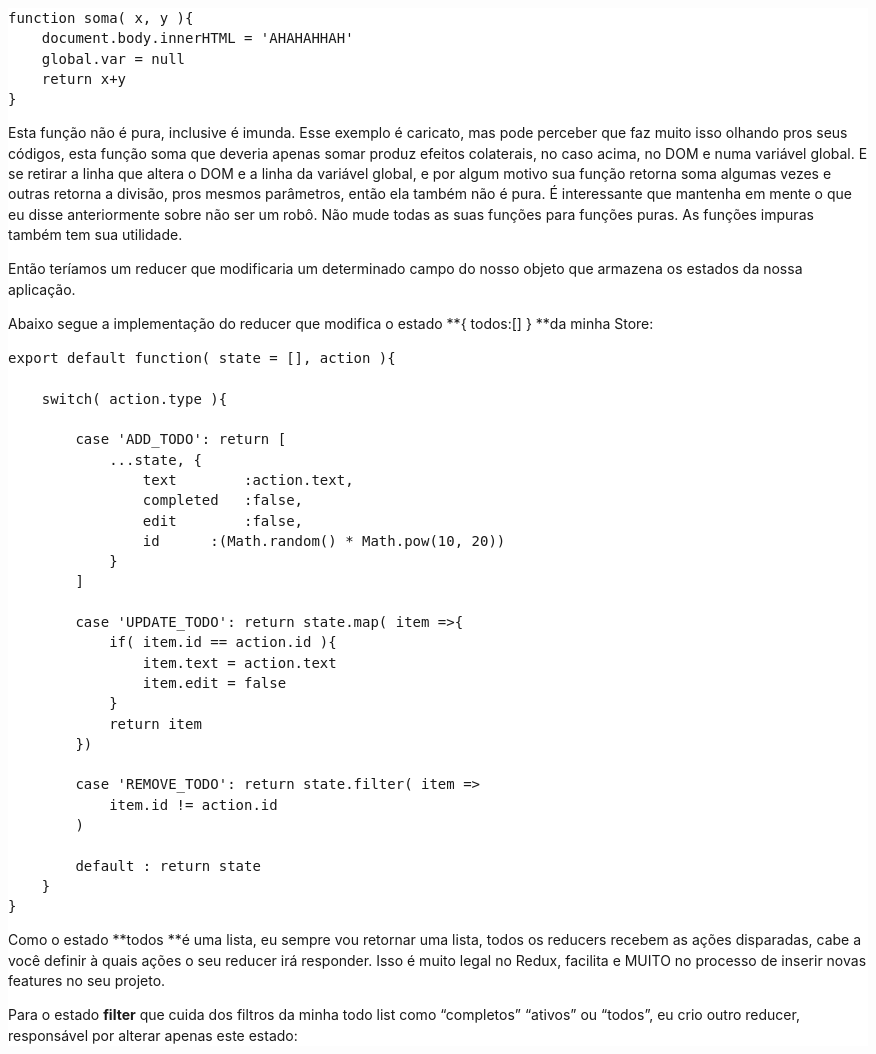 <pre class="lang-javascript">function soma( x, y ){
	document.body.innerHTML = 'AHAHAHHAH'
	global.var = null
	return x+y
}
</pre>

Esta função não é pura, inclusive é imunda. Esse exemplo é caricato, mas pode perceber que faz muito isso olhando pros seus códigos, esta função soma que deveria apenas somar produz efeitos colaterais, no caso acima, no DOM e numa variável global. E se retirar a linha que altera o DOM e a linha da variável global, e por algum motivo sua função retorna soma algumas vezes e outras retorna a divisão, pros mesmos parâmetros, então ela também não é pura. É interessante que mantenha em mente o que eu disse anteriormente sobre não ser um robô. Não mude todas as suas funções para funções puras. As funções impuras também tem sua utilidade.

Então teríamos um reducer que modificaria um determinado campo do nosso objeto que armazena os estados da nossa aplicação.

Abaixo segue a implementação do reducer que modifica o estado **{ todos:[] } **da minha Store:

<pre class="lang-javascript">export default function( state = [], action ){

	switch( action.type ){

		case 'ADD_TODO': return [
			...state, {
				text 		:action.text,
				completed 	:false,
				edit		:false,
				id		:(Math.random() * Math.pow(10, 20))
			}
		]

		case 'UPDATE_TODO': return state.map( item =&gt;{
			if( item.id == action.id ){
				item.text = action.text
				item.edit = false
			}
			return item
		})

		case 'REMOVE_TODO': return state.filter( item =&gt;
			item.id != action.id
		)

		default : return state
	}
}
</pre>

Como o estado **todos **é uma lista, eu sempre vou retornar uma lista, todos os reducers recebem as ações disparadas, cabe a você definir à quais ações o seu reducer irá responder. Isso é muito legal no Redux, facilita e MUITO no processo de inserir novas features no seu projeto.

Para o estado **filter** que cuida dos filtros da minha todo list como &#8220;completos&#8221; &#8220;ativos&#8221; ou &#8220;todos&#8221;, eu crio outro reducer, responsável por alterar apenas este estado:

